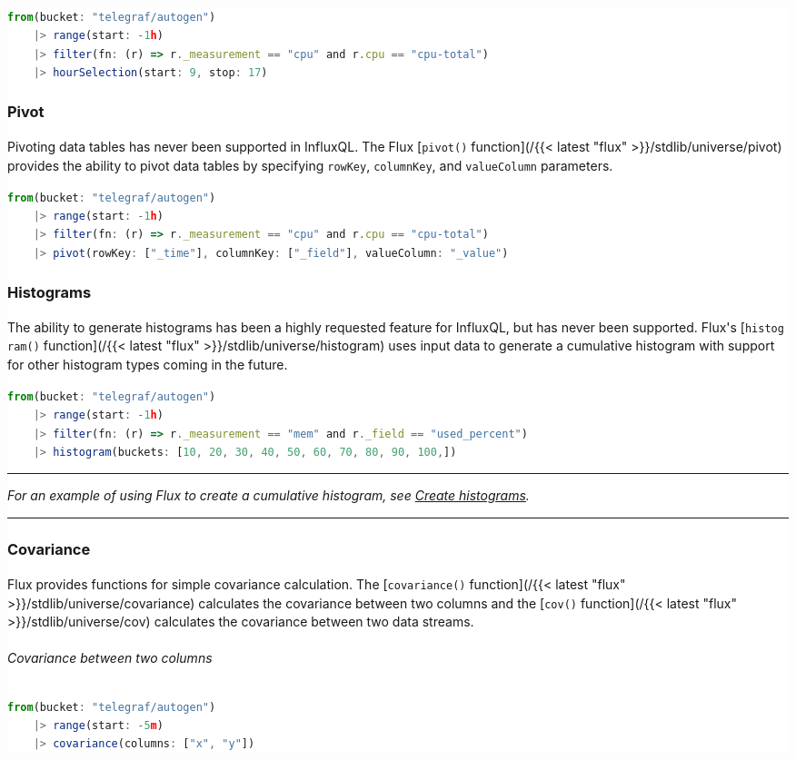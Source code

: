 ```js
from(bucket: "telegraf/autogen")
    |> range(start: -1h)
    |> filter(fn: (r) => r._measurement == "cpu" and r.cpu == "cpu-total")
    |> hourSelection(start: 9, stop: 17)
```

### Pivot
Pivoting data tables has never been supported in InfluxQL.
The Flux [`pivot()` function](/{{< latest "flux" >}}/stdlib/universe/pivot) provides the ability
to pivot data tables by specifying `rowKey`, `columnKey`, and `valueColumn` parameters.

```js
from(bucket: "telegraf/autogen")
    |> range(start: -1h)
    |> filter(fn: (r) => r._measurement == "cpu" and r.cpu == "cpu-total")
    |> pivot(rowKey: ["_time"], columnKey: ["_field"], valueColumn: "_value")
```

### Histograms
The ability to generate histograms has been a highly requested feature for InfluxQL, but has never been supported.
Flux's [`histogram()` function](/{{< latest "flux" >}}/stdlib/universe/histogram) uses input
data to generate a cumulative histogram with support for other histogram types coming in the future.

```js
from(bucket: "telegraf/autogen")
    |> range(start: -1h)
    |> filter(fn: (r) => r._measurement == "mem" and r._field == "used_percent")
    |> histogram(buckets: [10, 20, 30, 40, 50, 60, 70, 80, 90, 100,])
```

---

_For an example of using Flux to create a cumulative histogram, see [Create histograms](/enterprise_influxdb/v1.11/flux/guides/histograms)._

---

### Covariance
Flux provides functions for simple covariance calculation.
The [`covariance()` function](/{{< latest "flux" >}}/stdlib/universe/covariance)
calculates the covariance between two columns and the [`cov()` function](/{{< latest "flux" >}}/stdlib/universe/cov)
calculates the covariance between two data streams.

###### Covariance between two columns
```js
from(bucket: "telegraf/autogen")
    |> range(start: -5m)
    |> covariance(columns: ["x", "y"])
```
